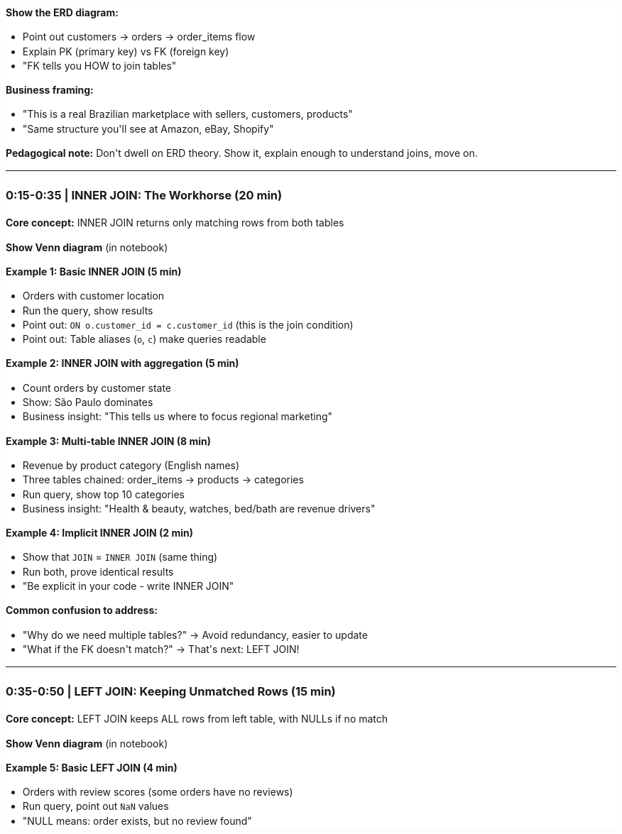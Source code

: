 **Show the ERD diagram:**
- Point out customers → orders → order_items flow
- Explain PK (primary key) vs FK (foreign key)
- "FK tells you HOW to join tables"

**Business framing:**
- "This is a real Brazilian marketplace with sellers, customers, products"
- "Same structure you'll see at Amazon, eBay, Shopify"

**Pedagogical note:** Don't dwell on ERD theory. Show it, explain enough to understand joins, move on.

---

### 0:15-0:35 | INNER JOIN: The Workhorse (20 min)

**Core concept:** INNER JOIN returns only matching rows from both tables

**Show Venn diagram** (in notebook)

**Example 1: Basic INNER JOIN (5 min)**
- Orders with customer location
- Run the query, show results
- Point out: `ON o.customer_id = c.customer_id` (this is the join condition)
- Point out: Table aliases (`o`, `c`) make queries readable

**Example 2: INNER JOIN with aggregation (5 min)**
- Count orders by customer state
- Show: São Paulo dominates
- Business insight: "This tells us where to focus regional marketing"

**Example 3: Multi-table INNER JOIN (8 min)**
- Revenue by product category (English names)
- Three tables chained: order_items → products → categories
- Run query, show top 10 categories
- Business insight: "Health & beauty, watches, bed/bath are revenue drivers"

**Example 4: Implicit INNER JOIN (2 min)**
- Show that `JOIN` = `INNER JOIN` (same thing)
- Run both, prove identical results
- "Be explicit in your code - write INNER JOIN"

**Common confusion to address:**
- "Why do we need multiple tables?" → Avoid redundancy, easier to update
- "What if the FK doesn't match?" → That's next: LEFT JOIN!

---

### 0:35-0:50 | LEFT JOIN: Keeping Unmatched Rows (15 min)

**Core concept:** LEFT JOIN keeps ALL rows from left table, with NULLs if no match

**Show Venn diagram** (in notebook)

**Example 5: Basic LEFT JOIN (4 min)**
- Orders with review scores (some orders have no reviews)
- Run query, point out `NaN` values
- "NULL means: order exists, but no review found"
